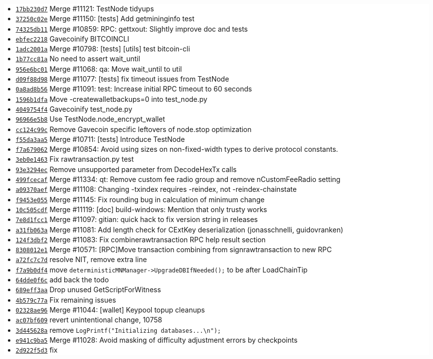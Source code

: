 - [`17bb230d7`](https://github.com/gavecoin/gavecoin/commit/17bb230d7) Merge #11121: TestNode tidyups
- [`37250c02e`](https://github.com/gavecoin/gavecoin/commit/37250c02e) Merge #11150: [tests] Add getmininginfo test
- [`74325db11`](https://github.com/gavecoin/gavecoin/commit/74325db11) Merge #10859: RPC: gettxout: Slightly improve doc and tests
- [`ebfec2218`](https://github.com/gavecoin/gavecoin/commit/ebfec2218) Gavecoinify BITCOINCLI
- [`1adc2001a`](https://github.com/gavecoin/gavecoin/commit/1adc2001a) Merge #10798: [tests] [utils] test bitcoin-cli
- [`1b77cc81a`](https://github.com/gavecoin/gavecoin/commit/1b77cc81a) No need to assert wait_until
- [`956e6bc01`](https://github.com/gavecoin/gavecoin/commit/956e6bc01) Merge #11068: qa: Move wait_until to util
- [`d09f88d98`](https://github.com/gavecoin/gavecoin/commit/d09f88d98) Merge #11077: [tests] fix timeout issues from TestNode
- [`0a8ad8b56`](https://github.com/gavecoin/gavecoin/commit/0a8ad8b56) Merge #11091: test: Increase initial RPC timeout to 60 seconds
- [`1596b1dfa`](https://github.com/gavecoin/gavecoin/commit/1596b1dfa) Move -createwalletbackups=0 into test_node.py
- [`4049754f4`](https://github.com/gavecoin/gavecoin/commit/4049754f4) Gavecoinify test_node.py
- [`96966e5b8`](https://github.com/gavecoin/gavecoin/commit/96966e5b8) Use TestNode.node_encrypt_wallet
- [`cc124c99c`](https://github.com/gavecoin/gavecoin/commit/cc124c99c) Remove Gavecoin specific leftovers of node.stop optimization
- [`f55da3aa5`](https://github.com/gavecoin/gavecoin/commit/f55da3aa5) Merge #10711: [tests] Introduce TestNode
- [`f7a679062`](https://github.com/gavecoin/gavecoin/commit/f7a679062) Merge #10854: Avoid using sizes on non-fixed-width types to derive protocol constants.
- [`3eb0e1463`](https://github.com/gavecoin/gavecoin/commit/3eb0e1463) Fix rawtransaction.py test
- [`93e3294ec`](https://github.com/gavecoin/gavecoin/commit/93e3294ec) Remove unsupported parameter from DecodeHexTx calls
- [`499fcecaf`](https://github.com/gavecoin/gavecoin/commit/499fcecaf) Merge #11334: qt: Remove custom fee radio group and remove nCustomFeeRadio setting
- [`a09370aef`](https://github.com/gavecoin/gavecoin/commit/a09370aef) Merge #11108: Changing -txindex requires -reindex, not -reindex-chainstate
- [`f9453e055`](https://github.com/gavecoin/gavecoin/commit/f9453e055) Merge #11145: Fix rounding bug in calculation of minimum change
- [`10c505cdf`](https://github.com/gavecoin/gavecoin/commit/10c505cdf) Merge #11119: [doc] build-windows: Mention that only trusty works
- [`7e8d1fcc1`](https://github.com/gavecoin/gavecoin/commit/7e8d1fcc1) Merge #11097: gitian: quick hack to fix version string in releases
- [`a31fb063a`](https://github.com/gavecoin/gavecoin/commit/a31fb063a) Merge #11081: Add length check for CExtKey deserialization (jonasschnelli, guidovranken)
- [`124f3dbf2`](https://github.com/gavecoin/gavecoin/commit/124f3dbf2) Merge #11083: Fix combinerawtransaction RPC help result section
- [`8308012e1`](https://github.com/gavecoin/gavecoin/commit/8308012e1) Merge #10571: [RPC]Move transaction combining from signrawtransaction to new RPC
- [`a72fc7c7d`](https://github.com/gavecoin/gavecoin/commit/a72fc7c7d) resolve NIT, remove extra line
- [`f7a9b0df4`](https://github.com/gavecoin/gavecoin/commit/f7a9b0df4) move `deterministicMNManager->UpgradeDBIfNeeded();` to be after LoadChainTip
- [`64dde0f6c`](https://github.com/gavecoin/gavecoin/commit/64dde0f6c) add back the todo
- [`689eff3aa`](https://github.com/gavecoin/gavecoin/commit/689eff3aa) Drop unused GetScriptForWitness
- [`4b579c77a`](https://github.com/gavecoin/gavecoin/commit/4b579c77a) Fix remaining issues
- [`02328ae96`](https://github.com/gavecoin/gavecoin/commit/02328ae96) Merge #11044: [wallet] Keypool topup cleanups
- [`ac07bf609`](https://github.com/gavecoin/gavecoin/commit/ac07bf609) revert unintentional change, 10758
- [`3d445628a`](https://github.com/gavecoin/gavecoin/commit/3d445628a) remove     `LogPrintf("Initializing databases...\n");`
- [`e941c9ba5`](https://github.com/gavecoin/gavecoin/commit/e941c9ba5) Merge #11028: Avoid masking of difficulty adjustment errors by checkpoints
- [`2d922f5d3`](https://github.com/gavecoin/gavecoin/commit/2d922f5d3) fix